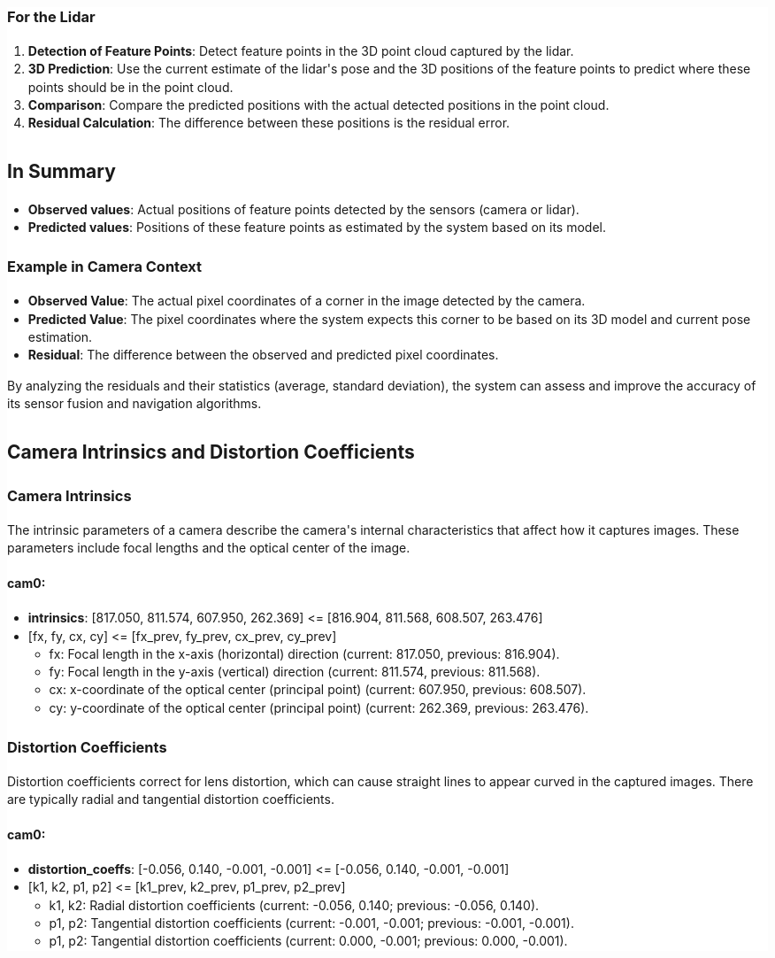 ### For the Lidar

1. **Detection of Feature Points**: Detect feature points in the 3D point cloud captured by the lidar.
2. **3D Prediction**: Use the current estimate of the lidar's pose and the 3D positions of the feature points to predict where these points should be in the point cloud.
3. **Comparison**: Compare the predicted positions with the actual detected positions in the point cloud.
4. **Residual Calculation**: The difference between these positions is the residual error.

## In Summary

- **Observed values**: Actual positions of feature points detected by the sensors (camera or lidar).
- **Predicted values**: Positions of these feature points as estimated by the system based on its model.

### Example in Camera Context

- **Observed Value**: The actual pixel coordinates of a corner in the image detected by the camera.
- **Predicted Value**: The pixel coordinates where the system expects this corner to be based on its 3D model and current pose estimation.
- **Residual**: The difference between the observed and predicted pixel coordinates.

By analyzing the residuals and their statistics (average, standard deviation), the system can assess and improve the accuracy of its sensor fusion and navigation algorithms.

## Camera Intrinsics and Distortion Coefficients

### Camera Intrinsics

The intrinsic parameters of a camera describe the camera's internal characteristics that affect how it captures images. These parameters include focal lengths and the optical center of the image.

#### cam0:

- **intrinsics**: [817.050, 811.574, 607.950, 262.369] <= [816.904, 811.568, 608.507, 263.476]
- [fx, fy, cx, cy] <= [fx_prev, fy_prev, cx_prev, cy_prev]
  - fx: Focal length in the x-axis (horizontal) direction (current: 817.050, previous: 816.904).
  - fy: Focal length in the y-axis (vertical) direction (current: 811.574, previous: 811.568).
  - cx: x-coordinate of the optical center (principal point) (current: 607.950, previous: 608.507).
  - cy: y-coordinate of the optical center (principal point) (current: 262.369, previous: 263.476).

### Distortion Coefficients

Distortion coefficients correct for lens distortion, which can cause straight lines to appear curved in the captured images. There are typically radial and tangential distortion coefficients.

#### cam0:

- **distortion_coeffs**: [-0.056, 0.140, -0.001, -0.001] <= [-0.056, 0.140, -0.001, -0.001]
- [k1, k2, p1, p2] <= [k1_prev, k2_prev, p1_prev, p2_prev]
  - k1, k2: Radial distortion coefficients (current: -0.056, 0.140; previous: -0.056, 0.140).
  - p1, p2: Tangential distortion coefficients (current: -0.001, -0.001; previous: -0.001, -0.001).
  - p1, p2: Tangential distortion coefficients (current: 0.000, -0.001; previous: 0.000, -0.001).
